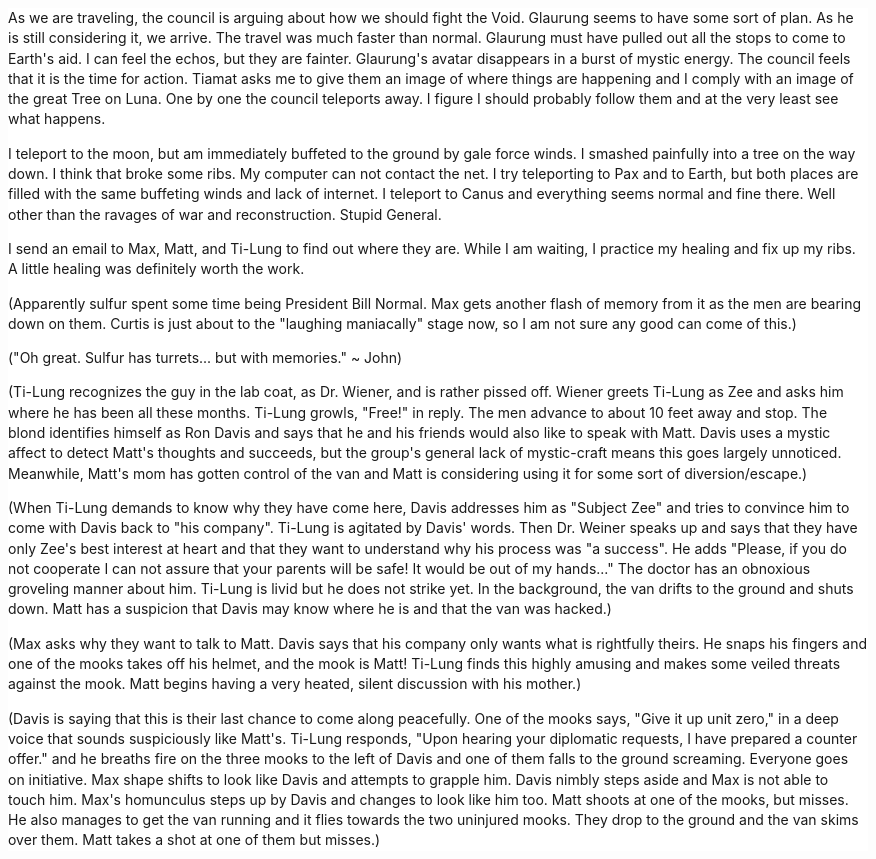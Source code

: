 As we are traveling, the council is arguing about how we should fight the Void. Glaurung seems to have some sort of plan. As he is still considering it, we arrive. The travel was much faster than normal. Glaurung must have pulled out all the stops to come to Earth's aid. I can feel the echos, but they are fainter. Glaurung's avatar disappears in a burst of mystic energy. The council feels that it is the time for action. Tiamat asks me to give them an image of where things are happening and I comply with an image of the great Tree on Luna. One by one the council teleports away. I figure I should probably follow them and at the very least see what happens.

I teleport to the moon, but am immediately buffeted to the ground by gale force winds. I smashed painfully into a tree on the way down. I think that broke some ribs. My computer can not contact the net. I try teleporting to Pax and to Earth, but both places are filled with the same buffeting winds and lack of internet. I teleport to Canus and everything seems normal and fine there. Well other than the ravages of war and reconstruction. Stupid General.

I send an email to Max, Matt, and Ti-Lung to find out where they are. While I am waiting, I practice my healing and fix up my ribs. A little healing was definitely worth the work.

(Apparently sulfur spent some time being President Bill Normal. Max gets another flash of memory from it as the men are bearing down on them. Curtis is just about to the &quot;laughing maniacally&quot; stage now, so I am not sure any good can come of this.)

(&quot;Oh great. Sulfur has turrets... but with memories.&quot;
~ John)

(Ti-Lung recognizes the guy in the lab coat, as Dr. Wiener, and is rather pissed off. Wiener greets Ti-Lung as Zee and asks him where he has been all these months. Ti-Lung growls, &quot;Free!&quot; in reply. The men advance to about 10 feet away and stop. The blond identifies himself as Ron Davis and says that he and his friends would also like to speak with Matt. Davis uses a mystic affect to detect Matt's thoughts and succeeds, but the group's general lack of mystic-craft means this goes largely unnoticed. Meanwhile, Matt's mom has gotten control of the van and Matt is considering using it for some sort of diversion/escape.)

(When Ti-Lung demands to know why they have come here, Davis addresses him as &quot;Subject Zee&quot; and tries to convince him to come with Davis back to &quot;his company&quot;. Ti-Lung is agitated by Davis' words. Then Dr. Weiner speaks up and says that they have only Zee's best interest at heart and that they want to understand why his process was &quot;a success&quot;. He adds &quot;Please, if you do not cooperate I can not assure that your parents will be safe! It would be out of my hands...&quot; The doctor has an obnoxious groveling manner about him. Ti-Lung is livid but he does not strike yet. In the background, the van drifts to the ground and shuts down. Matt has a suspicion that Davis may know where he is and that the van was hacked.)

(Max asks why they want to talk to Matt. Davis says that his company only wants what is rightfully theirs. He snaps his fingers and one of the mooks takes off his helmet, and the mook is Matt! Ti-Lung finds this highly amusing and makes some veiled threats against the mook. Matt begins having a very heated, silent discussion with his mother.)

(Davis is saying that this is their last chance to come along peacefully. One of the mooks says, &quot;Give it up unit zero,&quot; in a deep voice that sounds suspiciously like Matt's. Ti-Lung responds, &quot;Upon hearing your diplomatic requests, I have prepared a counter offer.&quot; and he breaths fire on the three mooks to the left of Davis and one of them falls to the ground screaming. Everyone goes on initiative. Max shape shifts to look like Davis and attempts to grapple him. Davis nimbly steps aside and Max is not able to touch him. Max's homunculus steps up by Davis and changes to look like him too. Matt shoots at one of the mooks, but misses. He also manages to get the van running and it flies towards the two uninjured mooks. They drop to the ground and the van skims over them. Matt takes a shot at one of them but misses.)
